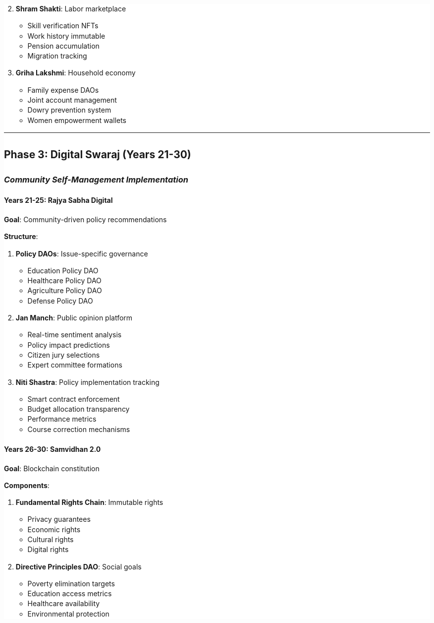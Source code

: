 2. **Shram Shakti**: Labor marketplace
   - Skill verification NFTs
   - Work history immutable
   - Pension accumulation
   - Migration tracking

3. **Griha Lakshmi**: Household economy
   - Family expense DAOs
   - Joint account management
   - Dowry prevention system
   - Women empowerment wallets

---

## Phase 3: Digital Swaraj (Years 21-30)
### *Community Self-Management Implementation*

#### Years 21-25: Rajya Sabha Digital
**Goal**: Community-driven policy recommendations

**Structure**:
1. **Policy DAOs**: Issue-specific governance
   - Education Policy DAO
   - Healthcare Policy DAO
   - Agriculture Policy DAO
   - Defense Policy DAO

2. **Jan Manch**: Public opinion platform
   - Real-time sentiment analysis
   - Policy impact predictions
   - Citizen jury selections
   - Expert committee formations

3. **Niti Shastra**: Policy implementation tracking
   - Smart contract enforcement
   - Budget allocation transparency
   - Performance metrics
   - Course correction mechanisms

#### Years 26-30: Samvidhan 2.0
**Goal**: Blockchain constitution

**Components**:
1. **Fundamental Rights Chain**: Immutable rights
   - Privacy guarantees
   - Economic rights
   - Cultural rights
   - Digital rights

2. **Directive Principles DAO**: Social goals
   - Poverty elimination targets
   - Education access metrics
   - Healthcare availability
   - Environmental protection
